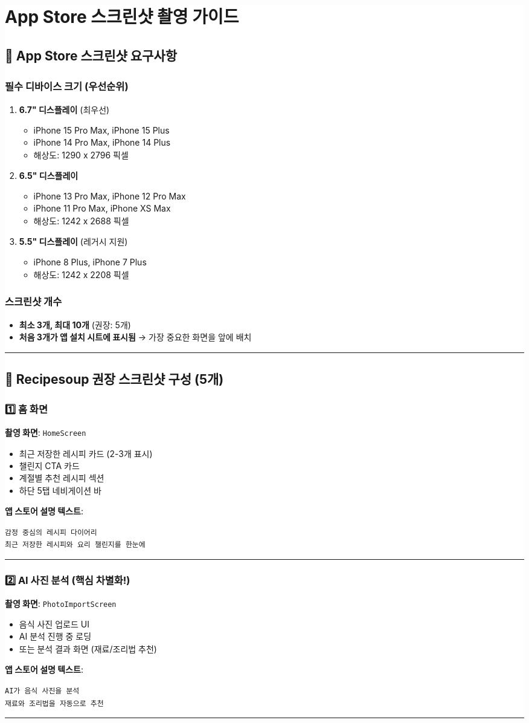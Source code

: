 # App Store 스크린샷 촬영 가이드

## 📱 App Store 스크린샷 요구사항

### 필수 디바이스 크기 (우선순위)
1. **6.7" 디스플레이** (최우선)
   - iPhone 15 Pro Max, iPhone 15 Plus
   - iPhone 14 Pro Max, iPhone 14 Plus
   - 해상도: 1290 x 2796 픽셀

2. **6.5" 디스플레이**
   - iPhone 13 Pro Max, iPhone 12 Pro Max
   - iPhone 11 Pro Max, iPhone XS Max
   - 해상도: 1242 x 2688 픽셀

3. **5.5" 디스플레이** (레거시 지원)
   - iPhone 8 Plus, iPhone 7 Plus
   - 해상도: 1242 x 2208 픽셀

### 스크린샷 개수
- **최소 3개, 최대 10개** (권장: 5개)
- **처음 3개가 앱 설치 시트에 표시됨** → 가장 중요한 화면을 앞에 배치

---

## 🎯 Recipesoup 권장 스크린샷 구성 (5개)

### 1️⃣ 홈 화면
**촬영 화면**: `HomeScreen`
- 최근 저장한 레시피 카드 (2-3개 표시)
- 챌린지 CTA 카드
- 계절별 추천 레시피 섹션
- 하단 5탭 네비게이션 바

**앱 스토어 설명 텍스트**:
```
감정 중심의 레시피 다이어리
최근 저장한 레시피와 요리 챌린지를 한눈에
```

---

### 2️⃣ AI 사진 분석 (핵심 차별화!)
**촬영 화면**: `PhotoImportScreen`
- 음식 사진 업로드 UI
- AI 분석 진행 중 로딩
- 또는 분석 결과 화면 (재료/조리법 추천)

**앱 스토어 설명 텍스트**:
```
AI가 음식 사진을 분석
재료와 조리법을 자동으로 추천
```

---